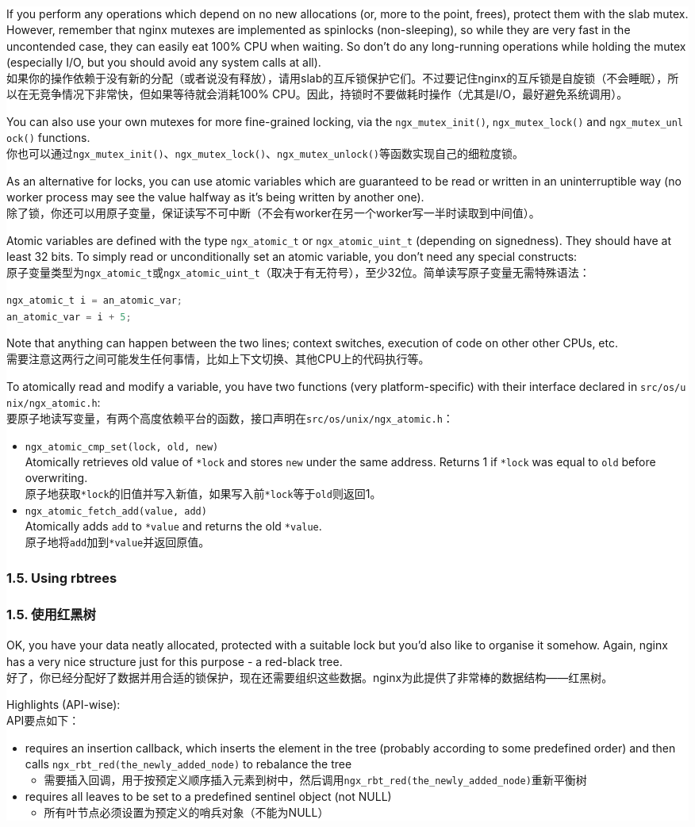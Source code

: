 If you perform any operations which depend on no new allocations (or, more to the point, frees), protect them with the slab mutex. However, remember that nginx mutexes are implemented as spinlocks (non-sleeping), so while they are very fast in the uncontended case, they can easily eat 100% CPU when waiting. So don’t do any long-running operations while holding the mutex (especially I/O, but you should avoid any system calls at all).  
如果你的操作依赖于没有新的分配（或者说没有释放），请用slab的互斥锁保护它们。不过要记住nginx的互斥锁是自旋锁（不会睡眠），所以在无竞争情况下非常快，但如果等待就会消耗100% CPU。因此，持锁时不要做耗时操作（尤其是I/O，最好避免系统调用）。

You can also use your own mutexes for more fine-grained locking, via the `ngx_mutex_init()`, `ngx_mutex_lock()` and `ngx_mutex_unlock()` functions.  
你也可以通过`ngx_mutex_init()`、`ngx_mutex_lock()`、`ngx_mutex_unlock()`等函数实现自己的细粒度锁。

As an alternative for locks, you can use atomic variables which are guaranteed to be read or written in an uninterruptible way (no worker process may see the value halfway as it’s being written by another one).  
除了锁，你还可以用原子变量，保证读写不可中断（不会有worker在另一个worker写一半时读取到中间值）。

Atomic variables are defined with the type `ngx_atomic_t` or `ngx_atomic_uint_t` (depending on signedness). They should have at least 32 bits. To simply read or unconditionally set an atomic variable, you don’t need any special constructs:  
原子变量类型为`ngx_atomic_t`或`ngx_atomic_uint_t`（取决于有无符号），至少32位。简单读写原子变量无需特殊语法：

```c
ngx_atomic_t i = an_atomic_var;
an_atomic_var = i + 5;
```
Note that anything can happen between the two lines; context switches, execution of code on other other CPUs, etc.  
需要注意这两行之间可能发生任何事情，比如上下文切换、其他CPU上的代码执行等。

To atomically read and modify a variable, you have two functions (very platform-specific) with their interface declared in `src/os/unix/ngx_atomic.h`:  
要原子地读写变量，有两个高度依赖平台的函数，接口声明在`src/os/unix/ngx_atomic.h`：

- `ngx_atomic_cmp_set(lock, old, new)`  
  Atomically retrieves old value of `*lock` and stores `new` under the same address. Returns 1 if `*lock` was equal to `old` before overwriting.  
  原子地获取`*lock`的旧值并写入新值，如果写入前`*lock`等于`old`则返回1。
- `ngx_atomic_fetch_add(value, add)`  
  Atomically adds `add` to `*value` and returns the old `*value`.  
  原子地将`add`加到`*value`并返回原值。

### 1.5. Using rbtrees  
### 1.5. 使用红黑树

OK, you have your data neatly allocated, protected with a suitable lock but you’d also like to organise it somehow. Again, nginx has a very nice structure just for this purpose - a red-black tree.  
好了，你已经分配好了数据并用合适的锁保护，现在还需要组织这些数据。nginx为此提供了非常棒的数据结构——红黑树。

Highlights (API-wise):  
API要点如下：

- requires an insertion callback, which inserts the element in the tree (probably according to some predefined order) and then calls `ngx_rbt_red(the_newly_added_node)` to rebalance the tree  
  - 需要插入回调，用于按预定义顺序插入元素到树中，然后调用`ngx_rbt_red(the_newly_added_node)`重新平衡树
- requires all leaves to be set to a predefined sentinel object (not NULL)  
  - 所有叶节点必须设置为预定义的哨兵对象（不能为NULL）
